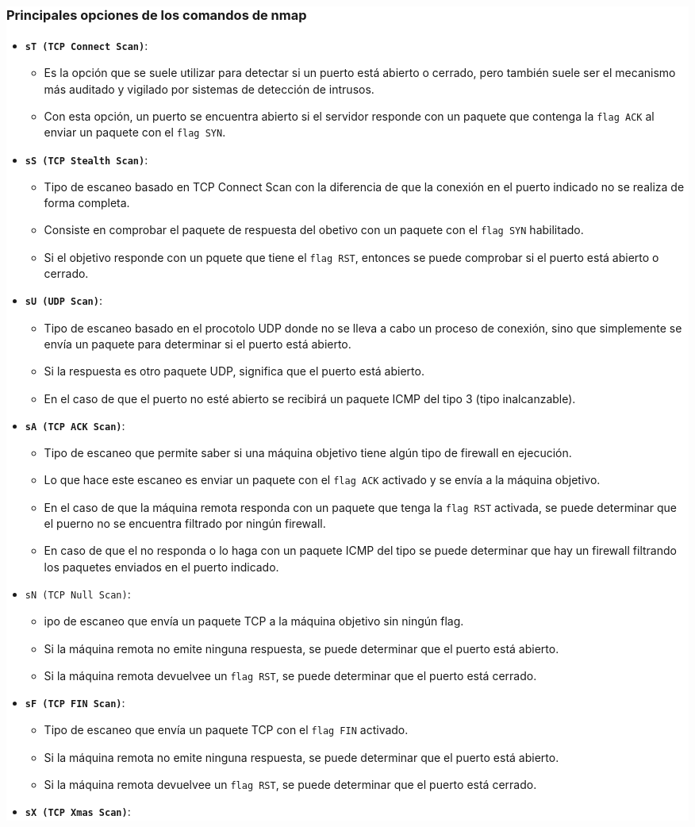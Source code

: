 ### Principales opciones de los comandos de nmap

- **`sT (TCP Connect Scan)`**: 

    - Es la opción que se suele utilizar para detectar si un puerto está abierto o cerrado, pero también suele ser el mecanismo más auditado y vigilado por sistemas de detección de intrusos. 
    
    - Con esta opción, un puerto se encuentra abierto si el servidor responde con un paquete que contenga la `flag ACK` al enviar un paquete con el `flag SYN`.

- **`sS (TCP Stealth Scan)`**:

    - Tipo de escaneo basado en TCP Connect Scan con la diferencia de que la conexión en el puerto indicado no se realiza de forma completa.

    - Consiste en comprobar el paquete de respuesta del obetivo con un paquete con el `flag SYN` habilitado.

    - Si el objetivo responde con un pquete que tiene el `flag RST`, entonces se puede comprobar si el puerto está abierto o cerrado.

- **`sU (UDP Scan)`**:

    - Tipo de escaneo basado en el procotolo UDP donde no se lleva a cabo un proceso de conexión, sino que simplemente se envía un paquete para determinar si el puerto está abierto.

    - Si la respuesta es otro paquete UDP, significa que el puerto está abierto.

    - En el caso de que el puerto no esté abierto se recibirá un paquete ICMP del tipo 3 (tipo inalcanzable).

- **`sA (TCP ACK Scan)`**:

    - Tipo de escaneo que permite saber si una máquina objetivo tiene algún tipo de firewall en ejecución.

    - Lo que hace este escaneo es enviar un paquete con el `flag ACK` activado y se envía a la máquina objetivo.

    - En el caso de que la máquina remota responda con un paquete que tenga la `flag RST` activada, se puede determinar que el puerno no se encuentra filtrado por ningún firewall.

    - En caso de que el no responda o lo haga con un paquete ICMP del tipo se puede determinar que hay un firewall filtrando los paquetes enviados en el puerto indicado.

- `sN (TCP Null Scan)`:

    - ipo de escaneo que envía un paquete TCP a la máquina objetivo sin ningún flag.

    - Si la máquina remota no emite ninguna respuesta, se puede determinar que el puerto está abierto.

    - Si la máquina remota devuelvee un `flag RST`, se puede determinar que el puerto está cerrado.

- **`sF (TCP FIN Scan)`**:

    - Tipo de escaneo que envía un paquete TCP con el `flag FIN` activado.

    - Si la máquina remota no emite ninguna respuesta, se puede determinar que el puerto está abierto.

    - Si la máquina remota devuelvee un `flag RST`, se puede determinar que el puerto está cerrado.

- **`sX (TCP Xmas Scan)`**:

